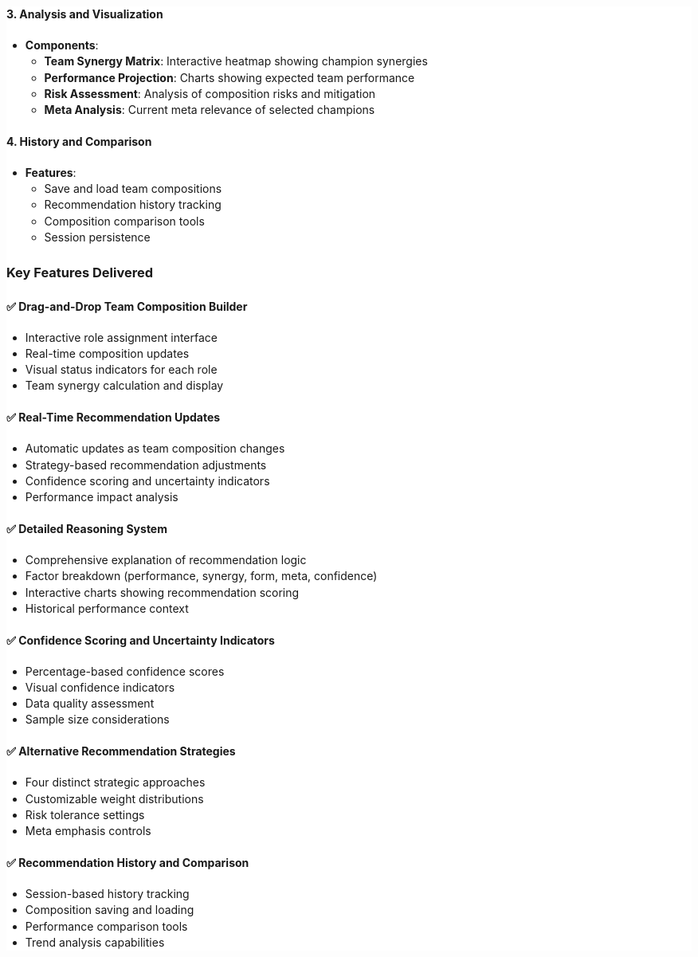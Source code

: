 #### 3. Analysis and Visualization
- **Components**:
  - **Team Synergy Matrix**: Interactive heatmap showing champion synergies
  - **Performance Projection**: Charts showing expected team performance
  - **Risk Assessment**: Analysis of composition risks and mitigation
  - **Meta Analysis**: Current meta relevance of selected champions

#### 4. History and Comparison
- **Features**:
  - Save and load team compositions
  - Recommendation history tracking
  - Composition comparison tools
  - Session persistence

### Key Features Delivered

#### ✅ Drag-and-Drop Team Composition Builder
- Interactive role assignment interface
- Real-time composition updates
- Visual status indicators for each role
- Team synergy calculation and display

#### ✅ Real-Time Recommendation Updates
- Automatic updates as team composition changes
- Strategy-based recommendation adjustments
- Confidence scoring and uncertainty indicators
- Performance impact analysis

#### ✅ Detailed Reasoning System
- Comprehensive explanation of recommendation logic
- Factor breakdown (performance, synergy, form, meta, confidence)
- Interactive charts showing recommendation scoring
- Historical performance context

#### ✅ Confidence Scoring and Uncertainty Indicators
- Percentage-based confidence scores
- Visual confidence indicators
- Data quality assessment
- Sample size considerations

#### ✅ Alternative Recommendation Strategies
- Four distinct strategic approaches
- Customizable weight distributions
- Risk tolerance settings
- Meta emphasis controls

#### ✅ Recommendation History and Comparison
- Session-based history tracking
- Composition saving and loading
- Performance comparison tools
- Trend analysis capabilities

